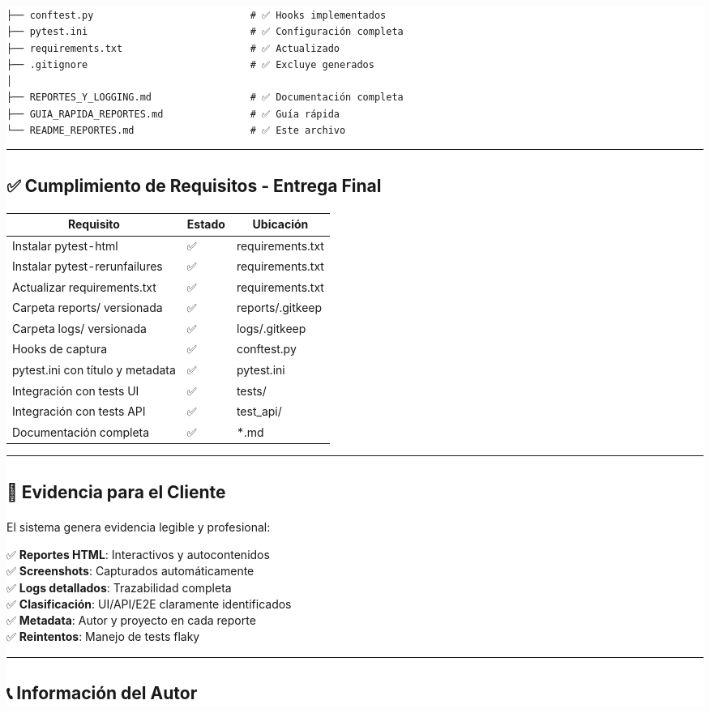 ```
├── conftest.py                           # ✅ Hooks implementados
├── pytest.ini                            # ✅ Configuración completa
├── requirements.txt                      # ✅ Actualizado
├── .gitignore                            # ✅ Excluye generados
│
├── REPORTES_Y_LOGGING.md                 # ✅ Documentación completa
├── GUIA_RAPIDA_REPORTES.md               # ✅ Guía rápida
└── README_REPORTES.md                    # ✅ Este archivo
```

---

## ✅ Cumplimiento de Requisitos - Entrega Final

| Requisito | Estado | Ubicación |
|-----------|--------|-----------|
| Instalar pytest-html | ✅ | requirements.txt |
| Instalar pytest-rerunfailures | ✅ | requirements.txt |
| Actualizar requirements.txt | ✅ | requirements.txt |
| Carpeta reports/ versionada | ✅ | reports/.gitkeep |
| Carpeta logs/ versionada | ✅ | logs/.gitkeep |
| Hooks de captura | ✅ | conftest.py |
| pytest.ini con título y metadata | ✅ | pytest.ini |
| Integración con tests UI | ✅ | tests/ |
| Integración con tests API | ✅ | test_api/ |
| Documentación completa | ✅ | *.md |

---

## 🎯 Evidencia para el Cliente

El sistema genera evidencia legible y profesional:

✅ **Reportes HTML**: Interactivos y autocontenidos  
✅ **Screenshots**: Capturados automáticamente  
✅ **Logs detallados**: Trazabilidad completa  
✅ **Clasificación**: UI/API/E2E claramente identificados  
✅ **Metadata**: Autor y proyecto en cada reporte  
✅ **Reintentos**: Manejo de tests flaky  

---

## 📞 Información del Autor
